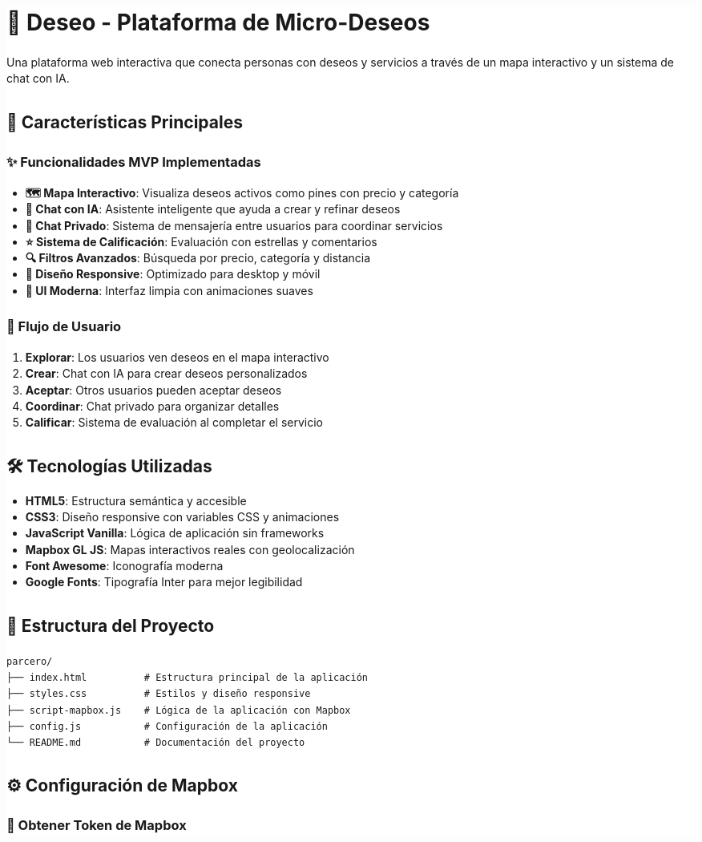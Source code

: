 # 🌟 Deseo - Plataforma de Micro-Deseos

Una plataforma web interactiva que conecta personas con deseos y servicios a través de un mapa interactivo y un sistema de chat con IA.

## 🚀 Características Principales

### ✨ Funcionalidades MVP Implementadas

- **🗺️ Mapa Interactivo**: Visualiza deseos activos como pines con precio y categoría
- **🤖 Chat con IA**: Asistente inteligente que ayuda a crear y refinar deseos
- **💬 Chat Privado**: Sistema de mensajería entre usuarios para coordinar servicios
- **⭐ Sistema de Calificación**: Evaluación con estrellas y comentarios
- **🔍 Filtros Avanzados**: Búsqueda por precio, categoría y distancia
- **📱 Diseño Responsive**: Optimizado para desktop y móvil
- **🎨 UI Moderna**: Interfaz limpia con animaciones suaves

### 🎯 Flujo de Usuario

1. **Explorar**: Los usuarios ven deseos en el mapa interactivo
2. **Crear**: Chat con IA para crear deseos personalizados
3. **Aceptar**: Otros usuarios pueden aceptar deseos
4. **Coordinar**: Chat privado para organizar detalles
5. **Calificar**: Sistema de evaluación al completar el servicio

## 🛠️ Tecnologías Utilizadas

- **HTML5**: Estructura semántica y accesible
- **CSS3**: Diseño responsive con variables CSS y animaciones
- **JavaScript Vanilla**: Lógica de aplicación sin frameworks
- **Mapbox GL JS**: Mapas interactivos reales con geolocalización
- **Font Awesome**: Iconografía moderna
- **Google Fonts**: Tipografía Inter para mejor legibilidad

## 📁 Estructura del Proyecto

```
parcero/
├── index.html          # Estructura principal de la aplicación
├── styles.css          # Estilos y diseño responsive
├── script-mapbox.js    # Lógica de la aplicación con Mapbox
├── config.js           # Configuración de la aplicación
└── README.md           # Documentación del proyecto
```

## ⚙️ Configuración de Mapbox

### 🔑 Obtener Token de Mapbox
